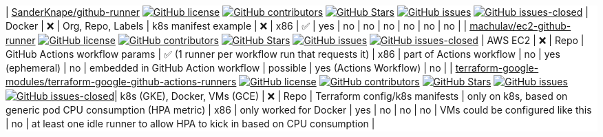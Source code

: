 | [SanderKnape/github-runner](https://github.com/SanderKnape/github-runner)  [![GitHub license](https://img.shields.io/github/license/SanderKnape/github-runner.svg)](https://github.com/SanderKnape/github-runner/blob/master/LICENSE) [![GitHub contributors](https://img.shields.io/github/contributors/SanderKnape/github-runner.svg)](https://github.com/SanderKnape/github-runner/graphs/contributors/) [![GitHub Stars](https://img.shields.io/github/stars/SanderKnape/github-runner.svg)](https://github.com/SanderKnape/github-runner/stargazers/) [![GitHub issues](https://img.shields.io/github/issues/SanderKnape/github-runner.svg)](https://GitHub.com/SanderKnape/github-runner/issues/) [![GitHub issues-closed](https://img.shields.io/github/issues-closed/SanderKnape/github-runner.svg)](https://GitHub.com/SanderKnape/github-runner/issues?q=is%3Aissue+is%3Aclosed)                                       | Docker                        | ❌    | Org, Repo, Labels                           | k8s manifest example                 | ❌                                                              | x86                    | ✅                        | yes         | no              | no                                | no                                 | no                                | no                               | no                                                                        |
| [machulav/ec2-github-runner](https://github.com/machulav/ec2-github-runner)  [![GitHub license](https://img.shields.io/github/license/machulav/ec2-github-runner.svg)](https://github.com/machulav/ec2-github-runner/blob/master/LICENSE) [![GitHub contributors](https://img.shields.io/github/contributors/machulav/ec2-github-runner.svg)](https://github.com/machulav/ec2-github-runner/graphs/contributors/) [![GitHub Stars](https://img.shields.io/github/stars/machulav/ec2-github-runner.svg)](https://github.com/machulav/ec2-github-runner/stargazers/) [![GitHub issues](https://img.shields.io/github/issues/machulav/ec2-github-runner.svg)](https://GitHub.com/machulav/ec2-github-runner/issues/) [![GitHub issues-closed](https://img.shields.io/github/issues-closed/machulav/ec2-github-runner.svg)](https://GitHub.com/machulav/ec2-github-runner/issues?q=is%3Aissue+is%3Aclosed)                                      | AWS EC2                       | ❌    | Repo                                        | GitHub Actions workflow params       | ✅ (1 runner per workflow run that requests it)                 | x86                    | part of Actions workflow | no          | yes (ephemeral) | no                                | embedded in GitHub Action workflow | possible                          | yes (Actions Workflow)           | no                                                                        |
| [terraform-google-modules/terraform-google-github-actions-runners](https://github.com/terraform-google-modules/terraform-google-github-actions-runners)  [![GitHub license](https://img.shields.io/github/license/terraform-google-modules/terraform-google-github-actions-runners.svg)](https://github.com/terraform-google-modules/terraform-google-github-actions-runners/blob/master/LICENSE) [![GitHub contributors](https://img.shields.io/github/contributors/terraform-google-modules/terraform-google-github-actions-runners.svg)](https://github.com/terraform-google-modules/terraform-google-github-actions-runners/graphs/contributors/) [![GitHub Stars](https://img.shields.io/github/stars/terraform-google-modules/terraform-google-github-actions-runners.svg)](https://github.com/terraform-google-modules/terraform-google-github-actions-runners/stargazers/) [![GitHub issues](https://img.shields.io/github/issues/terraform-google-modules/terraform-google-github-actions-runners.svg)](https://GitHub.com/terraform-google-modules/terraform-google-github-actions-runners/issues/) [![GitHub issues-closed](https://img.shields.io/github/issues-closed/terraform-google-modules/terraform-google-github-actions-runners.svg)](https://GitHub.com/terraform-google-modules/terraform-google-github-actions-runners/issues?q=is%3Aissue+is%3Aclosed)| k8s (GKE), Docker, VMs (GCE)  | ❌    | Repo                                        | Terraform config/k8s manifests       | only on k8s, based on generic pod CPU consumption (HPA metric) | x86                    | only worked for Docker   | yes         | no              | no                                | no                                 | VMs could be configured like this | no                               | at least one idle runner to allow HPA to kick in based on CPU consumption |